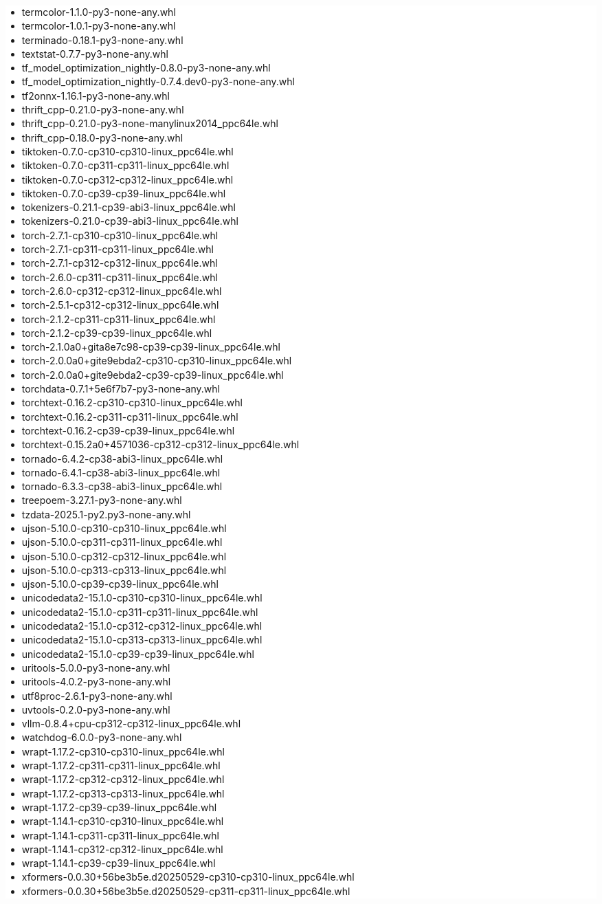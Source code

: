 - termcolor-1.1.0-py3-none-any.whl
- termcolor-1.0.1-py3-none-any.whl
- terminado-0.18.1-py3-none-any.whl
- textstat-0.7.7-py3-none-any.whl
- tf_model_optimization_nightly-0.8.0-py3-none-any.whl
- tf_model_optimization_nightly-0.7.4.dev0-py3-none-any.whl
- tf2onnx-1.16.1-py3-none-any.whl
- thrift_cpp-0.21.0-py3-none-any.whl
- thrift_cpp-0.21.0-py3-none-manylinux2014_ppc64le.whl
- thrift_cpp-0.18.0-py3-none-any.whl
- tiktoken-0.7.0-cp310-cp310-linux_ppc64le.whl
- tiktoken-0.7.0-cp311-cp311-linux_ppc64le.whl
- tiktoken-0.7.0-cp312-cp312-linux_ppc64le.whl
- tiktoken-0.7.0-cp39-cp39-linux_ppc64le.whl
- tokenizers-0.21.1-cp39-abi3-linux_ppc64le.whl
- tokenizers-0.21.0-cp39-abi3-linux_ppc64le.whl
- torch-2.7.1-cp310-cp310-linux_ppc64le.whl
- torch-2.7.1-cp311-cp311-linux_ppc64le.whl
- torch-2.7.1-cp312-cp312-linux_ppc64le.whl
- torch-2.6.0-cp311-cp311-linux_ppc64le.whl
- torch-2.6.0-cp312-cp312-linux_ppc64le.whl
- torch-2.5.1-cp312-cp312-linux_ppc64le.whl
- torch-2.1.2-cp311-cp311-linux_ppc64le.whl
- torch-2.1.2-cp39-cp39-linux_ppc64le.whl
- torch-2.1.0a0+gita8e7c98-cp39-cp39-linux_ppc64le.whl
- torch-2.0.0a0+gite9ebda2-cp310-cp310-linux_ppc64le.whl
- torch-2.0.0a0+gite9ebda2-cp39-cp39-linux_ppc64le.whl
- torchdata-0.7.1+5e6f7b7-py3-none-any.whl
- torchtext-0.16.2-cp310-cp310-linux_ppc64le.whl
- torchtext-0.16.2-cp311-cp311-linux_ppc64le.whl
- torchtext-0.16.2-cp39-cp39-linux_ppc64le.whl
- torchtext-0.15.2a0+4571036-cp312-cp312-linux_ppc64le.whl
- tornado-6.4.2-cp38-abi3-linux_ppc64le.whl
- tornado-6.4.1-cp38-abi3-linux_ppc64le.whl
- tornado-6.3.3-cp38-abi3-linux_ppc64le.whl
- treepoem-3.27.1-py3-none-any.whl
- tzdata-2025.1-py2.py3-none-any.whl
- ujson-5.10.0-cp310-cp310-linux_ppc64le.whl
- ujson-5.10.0-cp311-cp311-linux_ppc64le.whl
- ujson-5.10.0-cp312-cp312-linux_ppc64le.whl
- ujson-5.10.0-cp313-cp313-linux_ppc64le.whl
- ujson-5.10.0-cp39-cp39-linux_ppc64le.whl
- unicodedata2-15.1.0-cp310-cp310-linux_ppc64le.whl
- unicodedata2-15.1.0-cp311-cp311-linux_ppc64le.whl
- unicodedata2-15.1.0-cp312-cp312-linux_ppc64le.whl
- unicodedata2-15.1.0-cp313-cp313-linux_ppc64le.whl
- unicodedata2-15.1.0-cp39-cp39-linux_ppc64le.whl
- uritools-5.0.0-py3-none-any.whl
- uritools-4.0.2-py3-none-any.whl
- utf8proc-2.6.1-py3-none-any.whl
- uvtools-0.2.0-py3-none-any.whl
- vllm-0.8.4+cpu-cp312-cp312-linux_ppc64le.whl
- watchdog-6.0.0-py3-none-any.whl
- wrapt-1.17.2-cp310-cp310-linux_ppc64le.whl
- wrapt-1.17.2-cp311-cp311-linux_ppc64le.whl
- wrapt-1.17.2-cp312-cp312-linux_ppc64le.whl
- wrapt-1.17.2-cp313-cp313-linux_ppc64le.whl
- wrapt-1.17.2-cp39-cp39-linux_ppc64le.whl
- wrapt-1.14.1-cp310-cp310-linux_ppc64le.whl
- wrapt-1.14.1-cp311-cp311-linux_ppc64le.whl
- wrapt-1.14.1-cp312-cp312-linux_ppc64le.whl
- wrapt-1.14.1-cp39-cp39-linux_ppc64le.whl
- xformers-0.0.30+56be3b5e.d20250529-cp310-cp310-linux_ppc64le.whl
- xformers-0.0.30+56be3b5e.d20250529-cp311-cp311-linux_ppc64le.whl